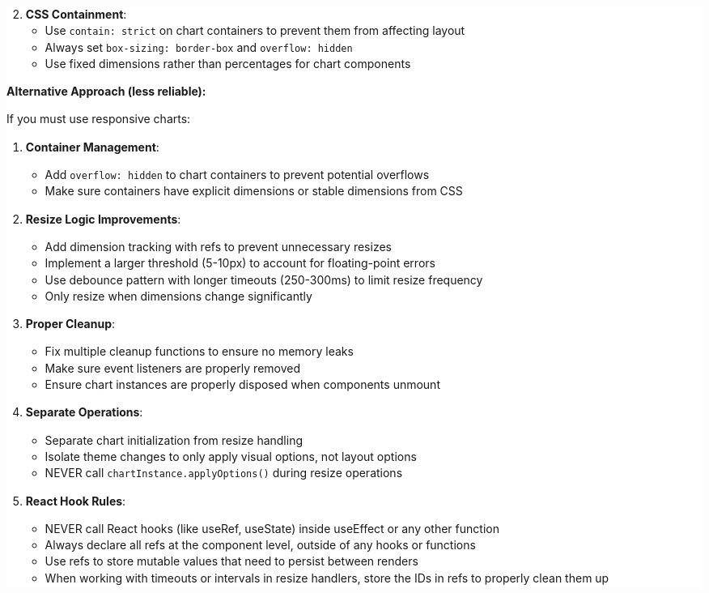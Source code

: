 2. **CSS Containment**:
   - Use `contain: strict` on chart containers to prevent them from affecting layout
   - Always set `box-sizing: border-box` and `overflow: hidden`
   - Use fixed dimensions rather than percentages for chart components

**Alternative Approach (less reliable):**

If you must use responsive charts:

1. **Container Management**:
   - Add `overflow: hidden` to chart containers to prevent potential overflows
   - Make sure containers have explicit dimensions or stable dimensions from CSS

2. **Resize Logic Improvements**:
   - Add dimension tracking with refs to prevent unnecessary resizes
   - Implement a larger threshold (5-10px) to account for floating-point errors
   - Use debounce pattern with longer timeouts (250-300ms) to limit resize frequency
   - Only resize when dimensions change significantly

3. **Proper Cleanup**:
   - Fix multiple cleanup functions to ensure no memory leaks
   - Make sure event listeners are properly removed
   - Ensure chart instances are properly disposed when components unmount

4. **Separate Operations**:
   - Separate chart initialization from resize handling
   - Isolate theme changes to only apply visual options, not layout options
   - NEVER call `chartInstance.applyOptions()` during resize operations

5. **React Hook Rules**:
   - NEVER call React hooks (like useRef, useState) inside useEffect or any other function
   - Always declare all refs at the component level, outside of any hooks or functions
   - Use refs to store mutable values that need to persist between renders
   - When working with timeouts or intervals in resize handlers, store the IDs in refs to properly clean them up
